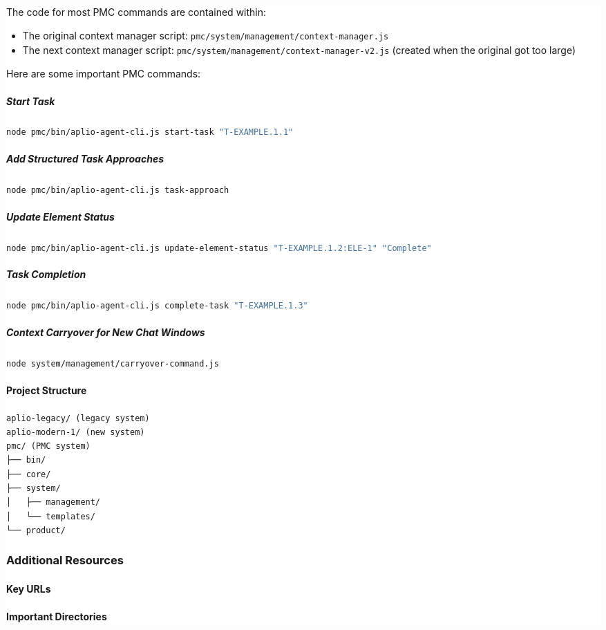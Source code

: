 The code for most PMC commands are contained within:
- The original context manager script: `pmc/system/management/context-manager.js`
- The next context manager script: `pmc/system/management/context-manager-v2.js` (created when the original got too large)

Here are some important PMC commands:

##### Start Task
```bash
node pmc/bin/aplio-agent-cli.js start-task "T-EXAMPLE.1.1"
```

##### Add Structured Task Approaches
```bash
node pmc/bin/aplio-agent-cli.js task-approach
```

##### Update Element Status
```bash
node pmc/bin/aplio-agent-cli.js update-element-status "T-EXAMPLE.1.2:ELE-1" "Complete"
```

##### Task Completion
```bash
node pmc/bin/aplio-agent-cli.js complete-task "T-EXAMPLE.1.3"
```

##### Context Carryover for New Chat Windows
```bash
node system/management/carryover-command.js
```

#### Project Structure
```
aplio-legacy/ (legacy system)
aplio-modern-1/ (new system)
pmc/ (PMC system)
├── bin/
├── core/
├── system/
│   ├── management/
│   └── templates/
└── product/
```

### Additional Resources

#### Key URLs

#### Important Directories